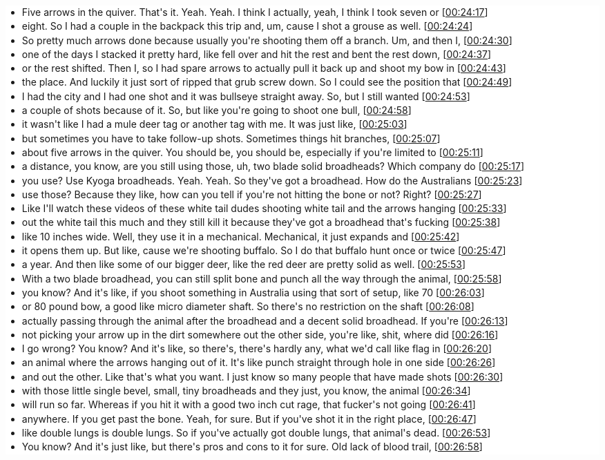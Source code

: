 *  Five arrows in the quiver. That's it. Yeah. Yeah. I think I actually, yeah, I think I took seven or [[00:24:17](https://www.youtube.com/watch?v=u1CerRv90Zc&t=1457.92s)]
*  eight. So I had a couple in the backpack this trip and, um, cause I shot a grouse as well. [[00:24:24](https://www.youtube.com/watch?v=u1CerRv90Zc&t=1464.4s)]
*  So pretty much arrows done because usually you're shooting them off a branch. Um, and then I, [[00:24:30](https://www.youtube.com/watch?v=u1CerRv90Zc&t=1470.8799999999999s)]
*  one of the days I stacked it pretty hard, like fell over and hit the rest and bent the rest down, [[00:24:37](https://www.youtube.com/watch?v=u1CerRv90Zc&t=1477.36s)]
*  or the rest shifted. Then I, so I had spare arrows to actually pull it back up and shoot my bow in [[00:24:43](https://www.youtube.com/watch?v=u1CerRv90Zc&t=1483.12s)]
*  the place. And luckily it just sort of ripped that grub screw down. So I could see the position that [[00:24:49](https://www.youtube.com/watch?v=u1CerRv90Zc&t=1489.12s)]
*  I had the city and I had one shot and it was bullseye straight away. So, but I still wanted [[00:24:53](https://www.youtube.com/watch?v=u1CerRv90Zc&t=1493.76s)]
*  a couple of shots because of it. So, but like you're going to shoot one bull, [[00:24:58](https://www.youtube.com/watch?v=u1CerRv90Zc&t=1498.0s)]
*  it wasn't like I had a mule deer tag or another tag with me. It was just like, [[00:25:03](https://www.youtube.com/watch?v=u1CerRv90Zc&t=1503.76s)]
*  but sometimes you have to take follow-up shots. Sometimes things hit branches, [[00:25:07](https://www.youtube.com/watch?v=u1CerRv90Zc&t=1507.52s)]
*  about five arrows in the quiver. You should be, you should be, especially if you're limited to [[00:25:11](https://www.youtube.com/watch?v=u1CerRv90Zc&t=1511.36s)]
*  a distance, you know, are you still using those, uh, two blade solid broadheads? Which company do [[00:25:17](https://www.youtube.com/watch?v=u1CerRv90Zc&t=1517.04s)]
*  you use? Use Kyoga broadheads. Yeah. Yeah. So they've got a broadhead. How do the Australians [[00:25:23](https://www.youtube.com/watch?v=u1CerRv90Zc&t=1523.6s)]
*  use those? Because they like, how can you tell if you're not hitting the bone or not? Right? [[00:25:27](https://www.youtube.com/watch?v=u1CerRv90Zc&t=1527.76s)]
*  Like I'll watch these videos of these white tail dudes shooting white tail and the arrows hanging [[00:25:33](https://www.youtube.com/watch?v=u1CerRv90Zc&t=1533.6s)]
*  out the white tail this much and they still kill it because they've got a broadhead that's fucking [[00:25:38](https://www.youtube.com/watch?v=u1CerRv90Zc&t=1538.48s)]
*  like 10 inches wide. Well, they use it in a mechanical. Mechanical, it just expands and [[00:25:42](https://www.youtube.com/watch?v=u1CerRv90Zc&t=1542.8s)]
*  it opens them up. But like, cause we're shooting buffalo. So I do that buffalo hunt once or twice [[00:25:47](https://www.youtube.com/watch?v=u1CerRv90Zc&t=1547.76s)]
*  a year. And then like some of our bigger deer, like the red deer are pretty solid as well. [[00:25:53](https://www.youtube.com/watch?v=u1CerRv90Zc&t=1553.52s)]
*  With a two blade broadhead, you can still split bone and punch all the way through the animal, [[00:25:58](https://www.youtube.com/watch?v=u1CerRv90Zc&t=1558.8799999999999s)]
*  you know? And it's like, if you shoot something in Australia using that sort of setup, like 70 [[00:26:03](https://www.youtube.com/watch?v=u1CerRv90Zc&t=1563.84s)]
*  or 80 pound bow, a good like micro diameter shaft. So there's no restriction on the shaft [[00:26:08](https://www.youtube.com/watch?v=u1CerRv90Zc&t=1568.0s)]
*  actually passing through the animal after the broadhead and a decent solid broadhead. If you're [[00:26:13](https://www.youtube.com/watch?v=u1CerRv90Zc&t=1573.2s)]
*  not picking your arrow up in the dirt somewhere out the other side, you're like, shit, where did [[00:26:16](https://www.youtube.com/watch?v=u1CerRv90Zc&t=1576.8799999999999s)]
*  I go wrong? You know? And it's like, so there's, there's hardly any, what we'd call like flag in [[00:26:20](https://www.youtube.com/watch?v=u1CerRv90Zc&t=1580.48s)]
*  an animal where the arrows hanging out of it. It's like punch straight through hole in one side [[00:26:26](https://www.youtube.com/watch?v=u1CerRv90Zc&t=1586.16s)]
*  and out the other. Like that's what you want. I just know so many people that have made shots [[00:26:30](https://www.youtube.com/watch?v=u1CerRv90Zc&t=1590.48s)]
*  with those little single bevel, small, tiny broadheads and they just, you know, the animal [[00:26:34](https://www.youtube.com/watch?v=u1CerRv90Zc&t=1594.72s)]
*  will run so far. Whereas if you hit it with a good two inch cut rage, that fucker's not going [[00:26:41](https://www.youtube.com/watch?v=u1CerRv90Zc&t=1601.52s)]
*  anywhere. If you get past the bone. Yeah, for sure. But if you've shot it in the right place, [[00:26:47](https://www.youtube.com/watch?v=u1CerRv90Zc&t=1607.76s)]
*  like double lungs is double lungs. So if you've actually got double lungs, that animal's dead. [[00:26:53](https://www.youtube.com/watch?v=u1CerRv90Zc&t=1613.12s)]
*  You know? And it's just like, but there's pros and cons to it for sure. Old lack of blood trail, [[00:26:58](https://www.youtube.com/watch?v=u1CerRv90Zc&t=1618.32s)]